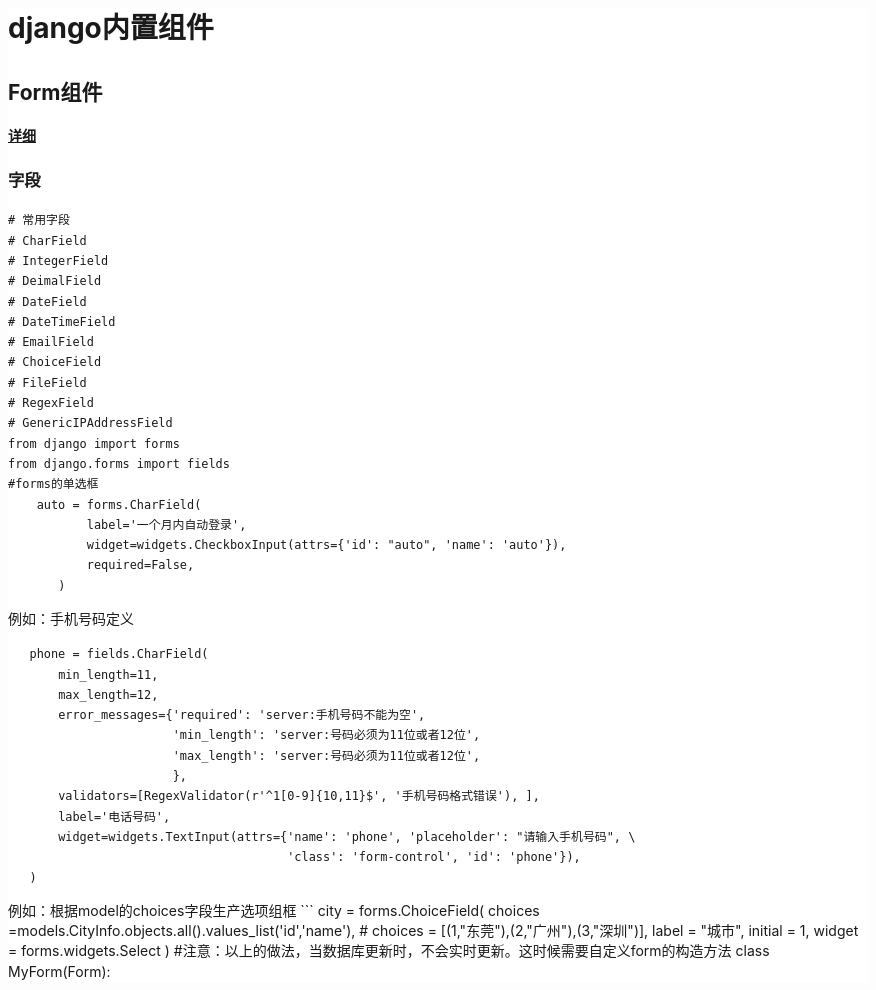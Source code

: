 
django内置组件
==========

Form组件
------

**[详细](https://www.cnblogs.com/liwenzhou/p/8747872.html)**

### **字段** 

 ```
# 常用字段
# CharField
# IntegerField
# DeimalField
# DateField
# DateTimeField
# EmailField
# ChoiceField
# FileField
# RegexField
# GenericIPAddressField
from django import forms
from django.forms import fields 
#forms的单选框
     auto = forms.CharField(
            label='一个月内自动登录',
            widget=widgets.CheckboxInput(attrs={'id': "auto", 'name': 'auto'}),
            required=False,
        )
```
 

 例如：手机号码定义  
 ```
    phone = fields.CharField(
        min_length=11,
        max_length=12,
        error_messages={'required': 'server:手机号码不能为空',
                        'min_length': 'server:号码必须为11位或者12位',
                        'max_length': 'server:号码必须为11位或者12位',
                        },
        validators=[RegexValidator(r'^1[0-9]{10,11}$', '手机号码格式错误'), ],
        label='电话号码',
        widget=widgets.TextInput(attrs={'name': 'phone', 'placeholder': "请输入手机号码", \
                                        'class': 'form-control', 'id': 'phone'}),
    )
```
 

 例如：根据model的choices字段生产选项组框  ```
    city = forms.ChoiceField(
        choices =models.CityInfo.objects.all().values_list('id','name'),
        # choices = [(1,"东莞"),(2,"广州"),(3,"深圳")],
        label = "城市",
        initial = 1,
        widget = forms.widgets.Select
        )
        #注意：以上的做法，当数据库更新时，不会实时更新。这时候需要自定义form的构造方法
    class MyForm(Form):
 